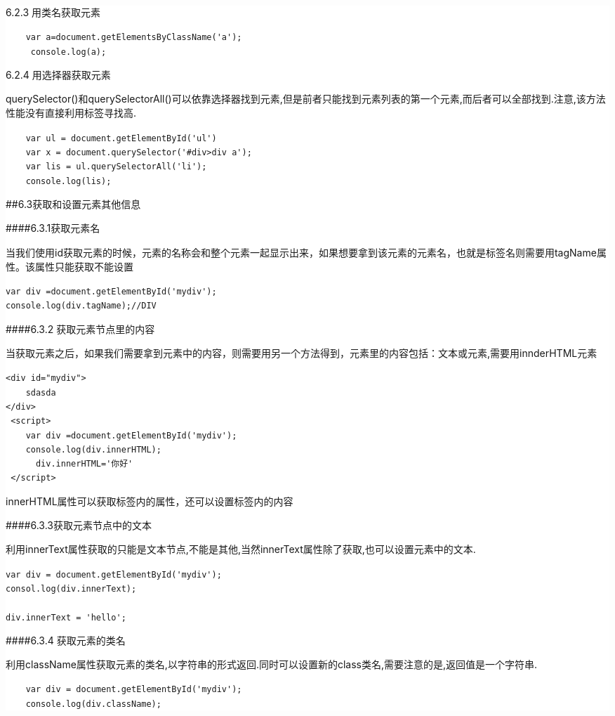
6.2.3 用类名获取元素

		var a=document.getElementsByClassName('a');
         console.log(a);


6.2.4 用选择器获取元素

querySelector()和querySelectorAll()可以依靠选择器找到元素,但是前者只能找到元素列表的第一个元素,而后者可以全部找到.注意,该方法性能没有直接利用标签寻找高.

        var ul = document.getElementById('ul')
        var x = document.querySelector('#div>div a');
        var lis = ul.querySelectorAll('li');
        console.log(lis);




##6.3获取和设置元素其他信息


####6.3.1获取元素名

当我们使用id获取元素的时候，元素的名称会和整个元素一起显示出来，如果想要拿到该元素的元素名，也就是标签名则需要用tagName属性。该属性只能获取不能设置

    var div =document.getElementById('mydiv');
    console.log(div.tagName);//DIV




####6.3.2 获取元素节点里的内容
 
当获取元素之后，如果我们需要拿到元素中的内容，则需要用另一个方法得到，元素里的内容包括：文本或元素,需要用innderHTML元素

    <div id="mydiv">
        sdasda
    </div>
     <script>
        var div =document.getElementById('mydiv');
        console.log(div.innerHTML);
          div.innerHTML='你好'
     </script>

innerHTML属性可以获取标签内的属性，还可以设置标签内的内容




####6.3.3获取元素节点中的文本	 
    
利用innerText属性获取的只能是文本节点,不能是其他,当然innerText属性除了获取,也可以设置元素中的文本. 
    
	var div = document.getElementById('mydiv');
	consol.log(div.innerText);

	div.innerText = 'hello';

####6.3.4  获取元素的类名

利用className属性获取元素的类名,以字符串的形式返回.同时可以设置新的class类名,需要注意的是,返回值是一个字符串.

        var div = document.getElementById('mydiv');
        console.log(div.className);
